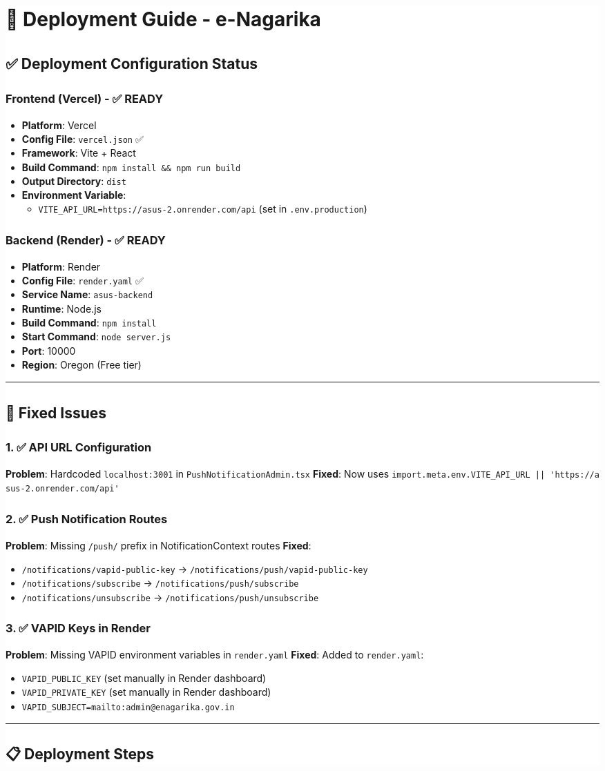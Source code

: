 # 🚀 Deployment Guide - e-Nagarika

## ✅ Deployment Configuration Status

### Frontend (Vercel) - ✅ READY
- **Platform**: Vercel
- **Config File**: `vercel.json` ✅
- **Framework**: Vite + React
- **Build Command**: `npm install && npm run build`
- **Output Directory**: `dist`
- **Environment Variable**: 
  - `VITE_API_URL=https://asus-2.onrender.com/api` (set in `.env.production`)

### Backend (Render) - ✅ READY
- **Platform**: Render
- **Config File**: `render.yaml` ✅
- **Service Name**: `asus-backend`
- **Runtime**: Node.js
- **Build Command**: `npm install`
- **Start Command**: `node server.js`
- **Port**: 10000
- **Region**: Oregon (Free tier)

---

## 🔧 Fixed Issues

### 1. ✅ API URL Configuration
**Problem**: Hardcoded `localhost:3001` in `PushNotificationAdmin.tsx`
**Fixed**: Now uses `import.meta.env.VITE_API_URL || 'https://asus-2.onrender.com/api'`

### 2. ✅ Push Notification Routes
**Problem**: Missing `/push/` prefix in NotificationContext routes
**Fixed**: 
- `/notifications/vapid-public-key` → `/notifications/push/vapid-public-key`
- `/notifications/subscribe` → `/notifications/push/subscribe`
- `/notifications/unsubscribe` → `/notifications/push/unsubscribe`

### 3. ✅ VAPID Keys in Render
**Problem**: Missing VAPID environment variables in `render.yaml`
**Fixed**: Added to `render.yaml`:
- `VAPID_PUBLIC_KEY` (set manually in Render dashboard)
- `VAPID_PRIVATE_KEY` (set manually in Render dashboard)
- `VAPID_SUBJECT=mailto:admin@enagarika.gov.in`

---

## 📋 Deployment Steps
